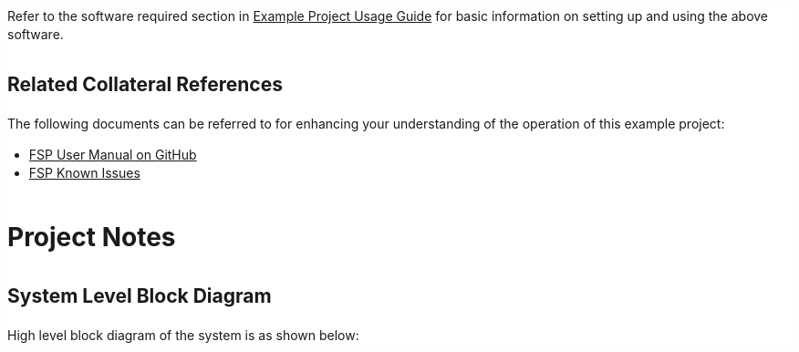 Refer to the software required section in [Example Project Usage Guide](https://github.com/renesas/ra-fsp-examples/blob/master/example_projects/Example%20Project%20Usage%20Guide.pdf) for basic information on setting up and using the above software.

## Related Collateral References ##
The following documents can be referred to for enhancing your understanding of 
the operation of this example project:
- [FSP User Manual on GitHub](https://renesas.github.io/fsp/)
- [FSP Known Issues](https://github.com/renesas/fsp/issues)

# Project Notes #

## System Level Block Diagram ##
High level block diagram of the system is as shown below:
